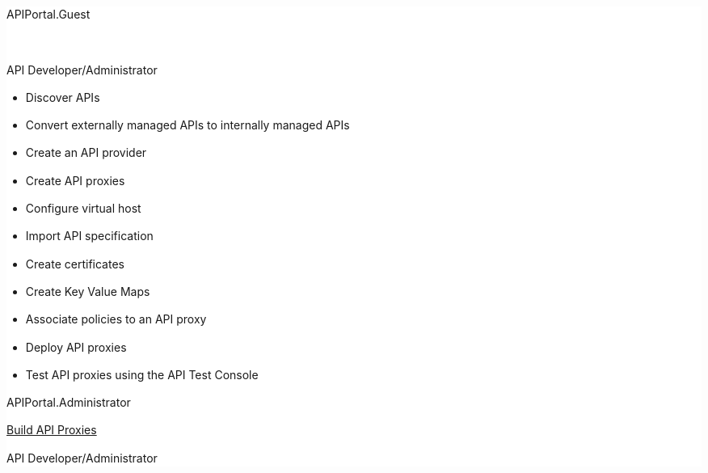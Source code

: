 </td>
<td valign="top">

APIPortal.Guest

</td>
<td valign="top">

 

</td>
</tr>
<tr>
<td valign="top">

API Developer/Administrator

</td>
<td valign="top">

-   Discover APIs

-   Convert externally managed APIs to internally managed APIs

-   Create an API provider

-   Create API proxies

-   Configure virtual host

-   Import API specification

-   Create certificates

-   Create Key Value Maps

-   Associate policies to an API proxy

-   Deploy API proxies

-   Test API proxies using the API Test Console




</td>
<td valign="top">

APIPortal.Administrator

</td>
<td valign="top">

[Build API Proxies](https://help.sap.com/docs/integration-suite/sap-integration-suite/build-apis?version=CLOUD) 

</td>
</tr>
<tr>
<td valign="top">

API Developer/Administrator

</td>
<td valign="top">
